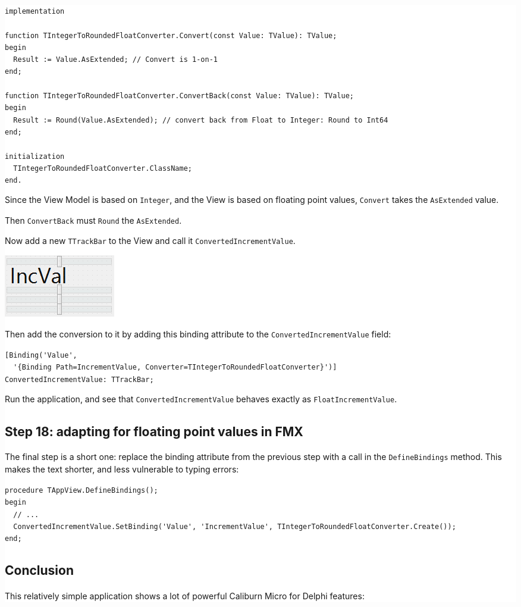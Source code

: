     implementation

    function TIntegerToRoundedFloatConverter.Convert(const Value: TValue): TValue;
    begin
      Result := Value.AsExtended; // Convert is 1-on-1
    end;

    function TIntegerToRoundedFloatConverter.ConvertBack(const Value: TValue): TValue;
    begin
      Result := Round(Value.AsExtended); // convert back from Float to Integer: Round to Int64
    end;

    initialization
      TIntegerToRoundedFloatConverter.ClassName;
    end.

Since the View Model is based on `Integer`, and the View is based on floating point values, `Convert` takes the `AsExtended` value.

Then `ConvertBack` must `Round` the `AsExtended`.

Now add a new `TTrackBar` to the View and call it `ConvertedIncrementValue`.

![](MindScape_AppViewFMX_Step17--UI-design.png)

Then add the conversion to it by adding this binding attribute to the `ConvertedIncrementValue` field:

    [Binding('Value',
      '{Binding Path=IncrementValue, Converter=TIntegerToRoundedFloatConverter}')]
    ConvertedIncrementValue: TTrackBar;

Run the application, and see that `ConvertedIncrementValue` behaves exactly as `FloatIncrementValue`.

## Step 18: adapting for floating point values in FMX

The final step is a short one: replace the binding attribute from the previous step with a call in the `DefineBindings` method. This makes the text shorter, and less vulnerable to typing errors:

    procedure TAppView.DefineBindings();
    begin
      // ...
      ConvertedIncrementValue.SetBinding('Value', 'IncrementValue', TIntegerToRoundedFloatConverter.Create());
    end;

## Conclusion

This relatively simple application shows a lot of powerful Caliburn Micro for Delphi features:
